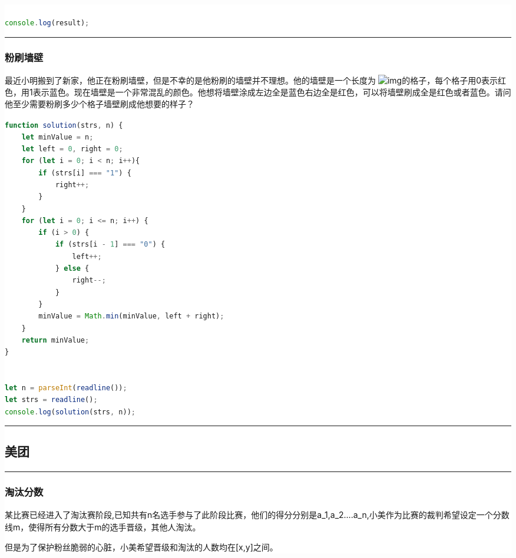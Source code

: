 ```js

console.log(result);
```

---

### 粉刷墙壁

最近小明搬到了新家，他正在粉刷墙壁，但是不幸的是他粉刷的墙壁并不理想。他的墙壁是一个长度为 ![img](https://www.nowcoder.com/equation?tex=%5Cmathit%20n)的格子，每个格子用0表示红色，用1表示蓝色。现在墙壁是一个非常混乱的颜色。他想将墙壁涂成左边全是蓝色右边全是红色，可以将墙壁刷成全是红色或者蓝色。请问他至少需要粉刷多少个格子墙壁刷成他想要的样子？

```js
function solution(strs, n) {
    let minValue = n;
    let left = 0, right = 0;
    for (let i = 0; i < n; i++){
        if (strs[i] === "1") {
            right++;
        }
    }
    for (let i = 0; i <= n; i++) {
        if (i > 0) {
            if (strs[i - 1] === "0") {
                left++;
            } else {
                right--;
            }
        }
        minValue = Math.min(minValue, left + right);
    }
    return minValue;
}


let n = parseInt(readline());
let strs = readline();
console.log(solution(strs, n));
```



---

## 美团

----

### 淘汰分数

某比赛已经进入了淘汰赛阶段,已知共有n名选手参与了此阶段比赛，他们的得分分别是a_1,a_2….a_n,小美作为比赛的裁判希望设定一个分数线m，使得所有分数大于m的选手晋级，其他人淘汰。

但是为了保护粉丝脆弱的心脏，小美希望晋级和淘汰的人数均在[x,y]之间。

